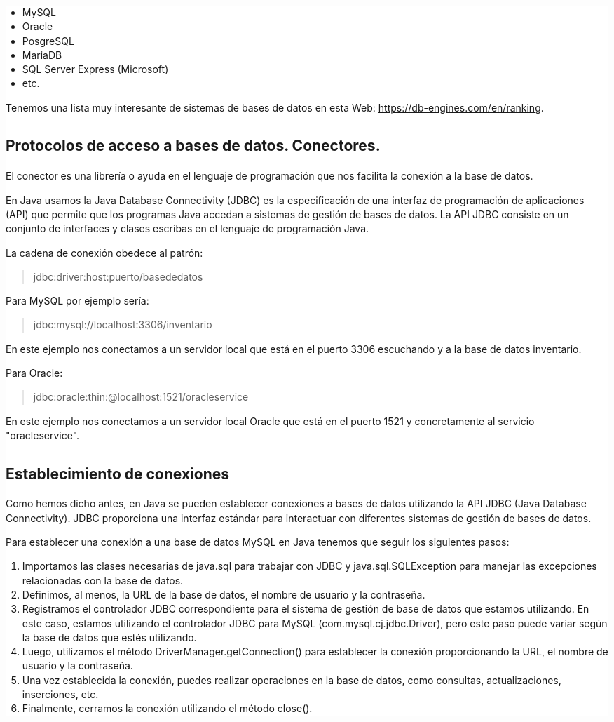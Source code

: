 * MySQL
* Oracle
* PosgreSQL
* MariaDB
* SQL Server Express (Microsoft)
* etc.

Tenemos una lista muy interesante de sistemas de bases de datos en esta Web: <https://db-engines.com/en/ranking>.

## Protocolos de acceso a bases de datos. Conectores.

El conector es una librería o ayuda en el lenguaje de programación que nos facilita la conexión a la base de datos. 

En Java usamos la Java Database Connectivity (JDBC) es la especificación de una interfaz de programación de aplicaciones (API) que permite que los programas Java accedan a sistemas de gestión de bases de datos. La API JDBC consiste en un conjunto de interfaces y clases escribas en el lenguaje de programación Java.

La cadena de conexión obedece al patrón:

> jdbc:driver:host:puerto/basededatos

Para MySQL por ejemplo sería:

> jdbc:mysql://localhost:3306/inventario

En este ejemplo nos conectamos a un servidor local que está en el puerto 3306 escuchando y a la base de datos inventario.

Para Oracle:

> jdbc:oracle:thin:@localhost:1521/oracleservice

En este ejemplo nos conectamos a un servidor local Oracle que está en el puerto 1521 y concretamente al servicio "oracleservice".

## Establecimiento de conexiones

Como hemos dicho antes, en Java se pueden establecer conexiones a bases de datos utilizando la API JDBC (Java Database Connectivity). JDBC proporciona una interfaz estándar para interactuar con diferentes sistemas de gestión de bases de datos.


Para establecer una conexión a una base de datos MySQL en Java tenemos que seguir los siguientes pasos:

1. Importamos las clases necesarias de java.sql para trabajar con JDBC y java.sql.SQLException para manejar las excepciones relacionadas con la base de datos.
2. Definimos, al menos, la URL de la base de datos, el nombre de usuario y la contraseña.
3. Registramos el controlador JDBC correspondiente para el sistema de gestión de base de datos que estamos utilizando. En este caso, estamos utilizando el controlador JDBC para MySQL (com.mysql.cj.jdbc.Driver), pero este paso puede variar según la base de datos que estés utilizando.
4. Luego, utilizamos el método DriverManager.getConnection() para establecer la conexión proporcionando la URL, el nombre de usuario y la contraseña.
5. Una vez establecida la conexión, puedes realizar operaciones en la base de datos, como consultas, actualizaciones, inserciones, etc.
6. Finalmente, cerramos la conexión utilizando el método close().
